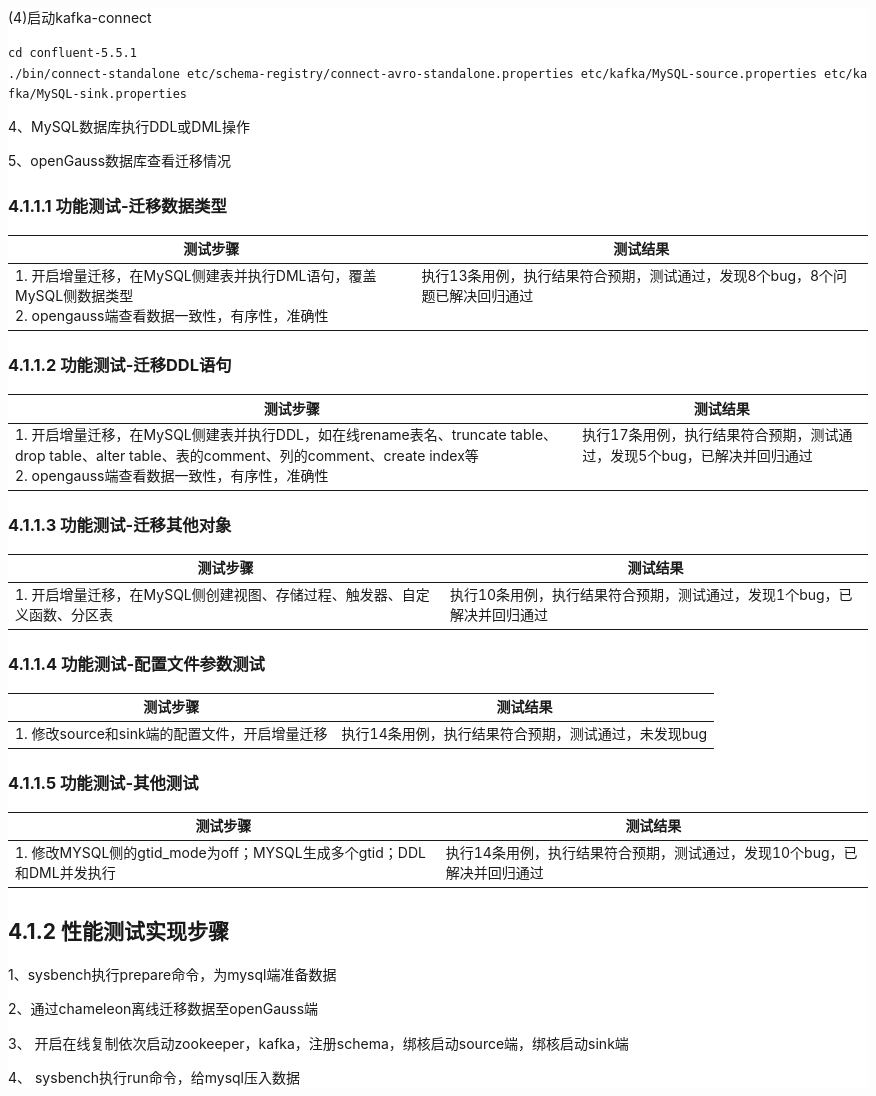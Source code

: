 (4)启动kafka-connect

```shell
cd confluent-5.5.1
./bin/connect-standalone etc/schema-registry/connect-avro-standalone.properties etc/kafka/MySQL-source.properties etc/kafka/MySQL-sink.properties
```

4、MySQL数据库执行DDL或DML操作

5、openGauss数据库查看迁移情况

### 4.1.1.1 功能测试-迁移数据类型

| 测试步骤                                                     | 测试结果                                                     |
| ------------------------------------------------------------ | ------------------------------------------------------------ |
| 1. 开启增量迁移，在MySQL侧建表并执行DML语句，覆盖MySQL侧数据类型<br> 2. opengauss端查看数据一致性，有序性，准确性 | 执行13条用例，执行结果符合预期，测试通过，发现8个bug，8个问题已解决回归通过 |

### 4.1.1.2 功能测试-迁移DDL语句

| 测试步骤                                                     | 测试结果                                                     |
| ------------------------------------------------------------ | ------------------------------------------------------------ |
| 1. 开启增量迁移，在MySQL侧建表并执行DDL，如在线rename表名、truncate table、drop table、alter table、表的comment、列的comment、create index等<br> 2. opengauss端查看数据一致性，有序性，准确性 | 执行17条用例，执行结果符合预期，测试通过，发现5个bug，已解决并回归通过 |

### 4.1.1.3 功能测试-迁移其他对象

| 测试步骤                                                     | 测试结果                                                     |
| ------------------------------------------------------------ | ------------------------------------------------------------ |
| 1. 开启增量迁移，在MySQL侧创建视图、存储过程、触发器、自定义函数、分区表 | 执行10条用例，执行结果符合预期，测试通过，发现1个bug，已解决并回归通过 |

### 4.1.1.4 功能测试-配置文件参数测试

| 测试步骤                                      | 测试结果                                            |
| --------------------------------------------- | --------------------------------------------------- |
| 1. 修改source和sink端的配置文件，开启增量迁移 | 执行14条用例，执行结果符合预期，测试通过，未发现bug |

### 4.1.1.5 功能测试-其他测试

| 测试步骤                                                     | 测试结果                                                     |
| ------------------------------------------------------------ | ------------------------------------------------------------ |
| 1. 修改MYSQL侧的gtid_mode为off；MYSQL生成多个gtid；DDL和DML并发执行 | 执行14条用例，执行结果符合预期，测试通过，发现10个bug，已解决并回归通过 |

## 4.1.2 性能测试实现步骤

1、sysbench执行prepare命令，为mysql端准备数据

2、通过chameleon离线迁移数据至openGauss端

3、 开启在线复制依次启动zookeeper，kafka，注册schema，绑核启动source端，绑核启动sink端

4、 sysbench执行run命令，给mysql压入数据
